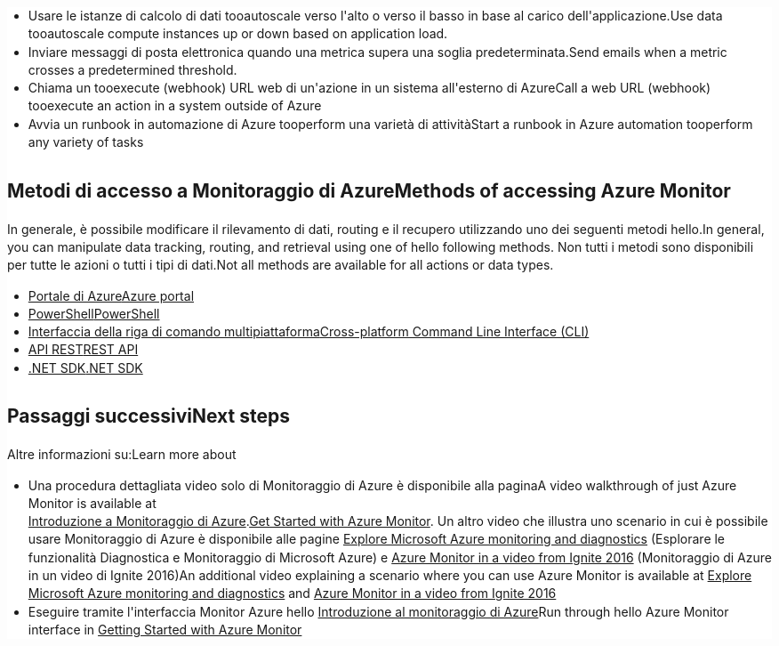 * <span data-ttu-id="e7659-194">Usare le istanze di calcolo di dati tooautoscale verso l'alto o verso il basso in base al carico dell'applicazione.</span><span class="sxs-lookup"><span data-stu-id="e7659-194">Use data tooautoscale compute instances up or down based on application load.</span></span>
* <span data-ttu-id="e7659-195">Inviare messaggi di posta elettronica quando una metrica supera una soglia predeterminata.</span><span class="sxs-lookup"><span data-stu-id="e7659-195">Send emails when a metric crosses a predetermined threshold.</span></span>
* <span data-ttu-id="e7659-196">Chiama un tooexecute (webhook) URL web di un'azione in un sistema all'esterno di Azure</span><span class="sxs-lookup"><span data-stu-id="e7659-196">Call a web URL (webhook) tooexecute an action in a system outside of Azure</span></span>
* <span data-ttu-id="e7659-197">Avvia un runbook in automazione di Azure tooperform una varietà di attività</span><span class="sxs-lookup"><span data-stu-id="e7659-197">Start a runbook in Azure automation tooperform any variety of tasks</span></span>

## <a name="methods-of-accessing-azure-monitor"></a><span data-ttu-id="e7659-198">Metodi di accesso a Monitoraggio di Azure</span><span class="sxs-lookup"><span data-stu-id="e7659-198">Methods of accessing Azure Monitor</span></span>
<span data-ttu-id="e7659-199">In generale, è possibile modificare il rilevamento di dati, routing e il recupero utilizzando uno dei seguenti metodi hello.</span><span class="sxs-lookup"><span data-stu-id="e7659-199">In general, you can manipulate data tracking, routing, and retrieval using one of hello following methods.</span></span> <span data-ttu-id="e7659-200">Non tutti i metodi sono disponibili per tutte le azioni o tutti i tipi di dati.</span><span class="sxs-lookup"><span data-stu-id="e7659-200">Not all methods are available for all actions or data types.</span></span>

* [<span data-ttu-id="e7659-201">Portale di Azure</span><span class="sxs-lookup"><span data-stu-id="e7659-201">Azure portal</span></span>](https://portal.azure.com)
* [<span data-ttu-id="e7659-202">PowerShell</span><span class="sxs-lookup"><span data-stu-id="e7659-202">PowerShell</span></span>](insights-powershell-samples.md)  
* [<span data-ttu-id="e7659-203">Interfaccia della riga di comando multipiattaforma</span><span class="sxs-lookup"><span data-stu-id="e7659-203">Cross-platform Command Line Interface (CLI)</span></span>](insights-cli-samples.md)
* [<span data-ttu-id="e7659-204">API REST</span><span class="sxs-lookup"><span data-stu-id="e7659-204">REST API</span></span>](https://docs.microsoft.com/rest/api/monitor/)
* [<span data-ttu-id="e7659-205">.NET SDK</span><span class="sxs-lookup"><span data-stu-id="e7659-205">.NET SDK</span></span>](http://www.nuget.org/packages/Microsoft.Azure.Management.Monitor)

## <a name="next-steps"></a><span data-ttu-id="e7659-206">Passaggi successivi</span><span class="sxs-lookup"><span data-stu-id="e7659-206">Next steps</span></span>
<span data-ttu-id="e7659-207">Altre informazioni su:</span><span class="sxs-lookup"><span data-stu-id="e7659-207">Learn more about</span></span>
- <span data-ttu-id="e7659-208">Una procedura dettagliata video solo di Monitoraggio di Azure è disponibile alla pagina</span><span class="sxs-lookup"><span data-stu-id="e7659-208">A video walkthrough of just Azure Monitor is available at</span></span>  
<span data-ttu-id="e7659-209">[Introduzione a Monitoraggio di Azure](https://channel9.msdn.com/Blogs/Azure-Monitoring/Get-Started-with-Azure-Monitor).</span><span class="sxs-lookup"><span data-stu-id="e7659-209">[Get Started with Azure Monitor](https://channel9.msdn.com/Blogs/Azure-Monitoring/Get-Started-with-Azure-Monitor).</span></span> <span data-ttu-id="e7659-210">Un altro video che illustra uno scenario in cui è possibile usare Monitoraggio di Azure è disponibile alle pagine [Explore Microsoft Azure monitoring and diagnostics](https://channel9.msdn.com/events/Ignite/2016/BRK2234) (Esplorare le funzionalità Diagnostica e Monitoraggio di Microsoft Azure) e [Azure Monitor in a video from Ignite 2016](https://myignite.microsoft.com/videos/4977) (Monitoraggio di Azure in un video di Ignite 2016)</span><span class="sxs-lookup"><span data-stu-id="e7659-210">An additional video explaining a scenario where you can use Azure Monitor is available at [Explore Microsoft Azure monitoring and diagnostics](https://channel9.msdn.com/events/Ignite/2016/BRK2234) and [Azure Monitor in a video from Ignite 2016](https://myignite.microsoft.com/videos/4977)</span></span>
- <span data-ttu-id="e7659-211">Eseguire tramite l'interfaccia Monitor Azure hello [Introduzione al monitoraggio di Azure](monitoring-get-started.md)</span><span class="sxs-lookup"><span data-stu-id="e7659-211">Run through hello Azure Monitor interface in [Getting Started with Azure Monitor](monitoring-get-started.md)</span></span>